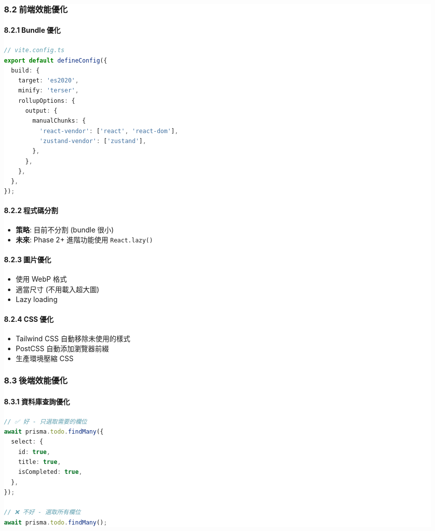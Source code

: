 ### 8.2 前端效能優化

#### 8.2.1 Bundle 優化

```typescript
// vite.config.ts
export default defineConfig({
  build: {
    target: 'es2020',
    minify: 'terser',
    rollupOptions: {
      output: {
        manualChunks: {
          'react-vendor': ['react', 'react-dom'],
          'zustand-vendor': ['zustand'],
        },
      },
    },
  },
});
```

#### 8.2.2 程式碼分割

- **策略**: 目前不分割 (bundle 很小)
- **未來**: Phase 2+ 進階功能使用 `React.lazy()`

#### 8.2.3 圖片優化

- 使用 WebP 格式
- 適當尺寸 (不用載入超大圖)
- Lazy loading

#### 8.2.4 CSS 優化

- Tailwind CSS 自動移除未使用的樣式
- PostCSS 自動添加瀏覽器前綴
- 生產環境壓縮 CSS

### 8.3 後端效能優化

#### 8.3.1 資料庫查詢優化

```typescript
// ✅ 好 - 只選取需要的欄位
await prisma.todo.findMany({
  select: {
    id: true,
    title: true,
    isCompleted: true,
  },
});

// ❌ 不好 - 選取所有欄位
await prisma.todo.findMany();
```
